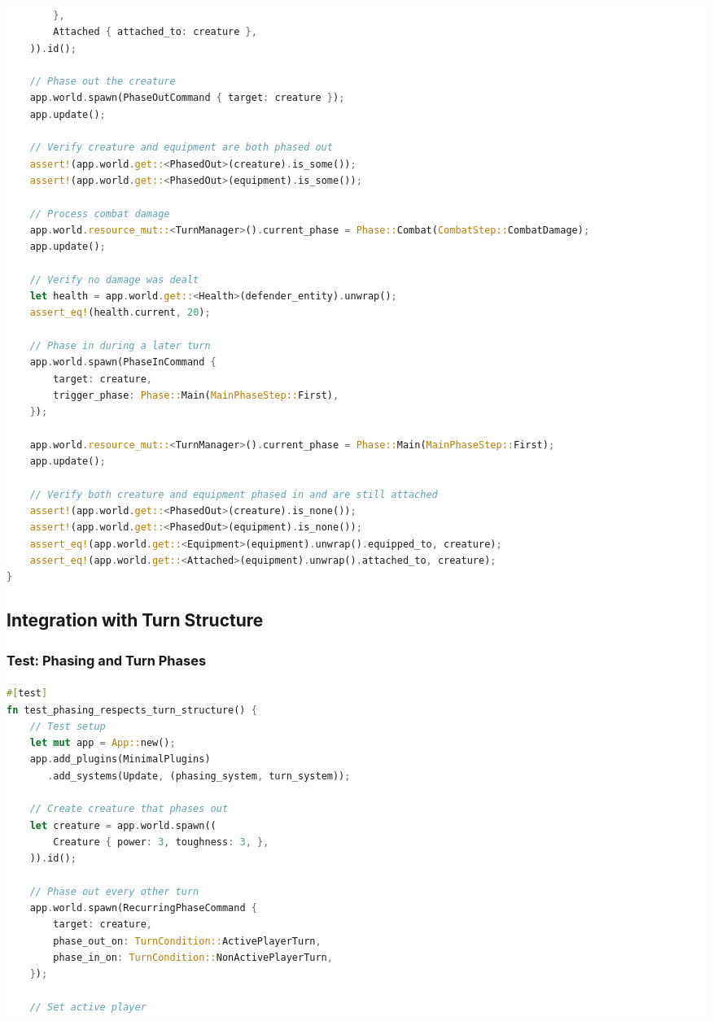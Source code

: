 ```rust
        },
        Attached { attached_to: creature },
    )).id();
    
    // Phase out the creature
    app.world.spawn(PhaseOutCommand { target: creature });
    app.update();
    
    // Verify creature and equipment are both phased out
    assert!(app.world.get::<PhasedOut>(creature).is_some());
    assert!(app.world.get::<PhasedOut>(equipment).is_some());
    
    // Process combat damage
    app.world.resource_mut::<TurnManager>().current_phase = Phase::Combat(CombatStep::CombatDamage);
    app.update();
    
    // Verify no damage was dealt
    let health = app.world.get::<Health>(defender_entity).unwrap();
    assert_eq!(health.current, 20);
    
    // Phase in during a later turn
    app.world.spawn(PhaseInCommand { 
        target: creature,
        trigger_phase: Phase::Main(MainPhaseStep::First),
    });
    
    app.world.resource_mut::<TurnManager>().current_phase = Phase::Main(MainPhaseStep::First);
    app.update();
    
    // Verify both creature and equipment phased in and are still attached
    assert!(app.world.get::<PhasedOut>(creature).is_none());
    assert!(app.world.get::<PhasedOut>(equipment).is_none());
    assert_eq!(app.world.get::<Equipment>(equipment).unwrap().equipped_to, creature);
    assert_eq!(app.world.get::<Attached>(equipment).unwrap().attached_to, creature);
}
```

## Integration with Turn Structure

### Test: Phasing and Turn Phases

```rust
#[test]
fn test_phasing_respects_turn_structure() {
    // Test setup
    let mut app = App::new();
    app.add_plugins(MinimalPlugins)
       .add_systems(Update, (phasing_system, turn_system));
       
    // Create creature that phases out
    let creature = app.world.spawn((
        Creature { power: 3, toughness: 3, },
    )).id();
    
    // Phase out every other turn
    app.world.spawn(RecurringPhaseCommand { 
        target: creature,
        phase_out_on: TurnCondition::ActivePlayerTurn,
        phase_in_on: TurnCondition::NonActivePlayerTurn,
    });
    
    // Set active player
```